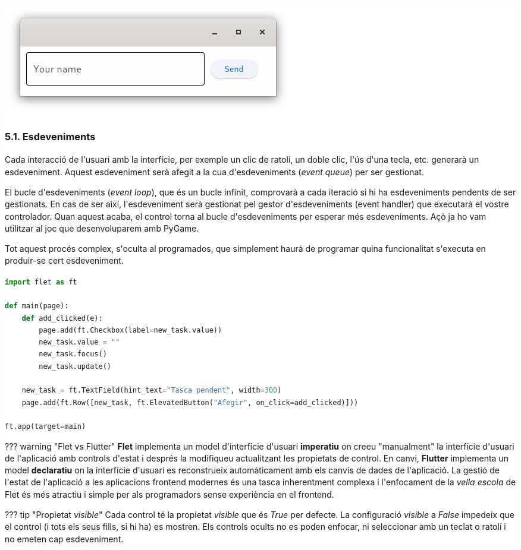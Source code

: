 ![formulari1](images/row1.png)

### 5.1. Esdeveniments

Cada interacció de l'usuari amb la interfície, per exemple un clic de ratolí, un doble clic, l'ús d'una tecla, etc. generarà un esdeveniment. Aquest esdeveniment serà afegit a la cua d'esdeveniments (*event queue*) per ser gestionat.

El bucle d'esdeveniments (*event loop*), que és un bucle infinit, comprovarà a cada iteració si hi ha esdeveniments pendents de ser gestionats. En cas de ser així, l'esdeveniment serà gestionat pel gestor d'esdeveniments (event handler) que executarà el vostre controlador. Quan aquest acaba, el control torna al bucle d'esdeveniments per esperar més esdeveniments. Açò ja ho vam utilitzar al joc que desenvoluparem amb PyGame.

Tot aquest procés complex, s'oculta al programados, que simplement haurà de programar quina funcionalitat s'executa en produir-se cert esdeveniment. 

```python
import flet as ft

def main(page):
    def add_clicked(e):
        page.add(ft.Checkbox(label=new_task.value))
        new_task.value = ""
        new_task.focus()
        new_task.update()

    new_task = ft.TextField(hint_text="Tasca pendent", width=300)
    page.add(ft.Row([new_task, ft.ElevatedButton("Afegir", on_click=add_clicked)]))

ft.app(target=main)
```

??? warning "Flet vs Flutter"
    **Flet** implementa un model d'interfície d'usuari **imperatiu** on creeu "manualment" la interfície d'usuari de l'aplicació amb controls d'estat i després la modifiqueu actualitzant les propietats de control. En canvi, **Flutter** implementa un model **declaratiu** on la interfície d'usuari es reconstrueix automàticament amb els canvis de dades de l'aplicació. La gestió de l'estat de l'aplicació a les aplicacions frontend modernes és una tasca inherentment complexa i l'enfocament de la *vella escola* de Flet és més atractiu i simple per als programadors sense experiència en el frontend.

??? tip "Propietat *visible*"
    Cada control té la propietat *visible* que és *True* per defecte. La configuració *visible* a *False* impedeix que el control (i tots els seus fills, si hi ha) es mostren. Els controls ocults no es poden enfocar, ni seleccionar amb un teclat o ratolí i no emeten cap esdeveniment.

